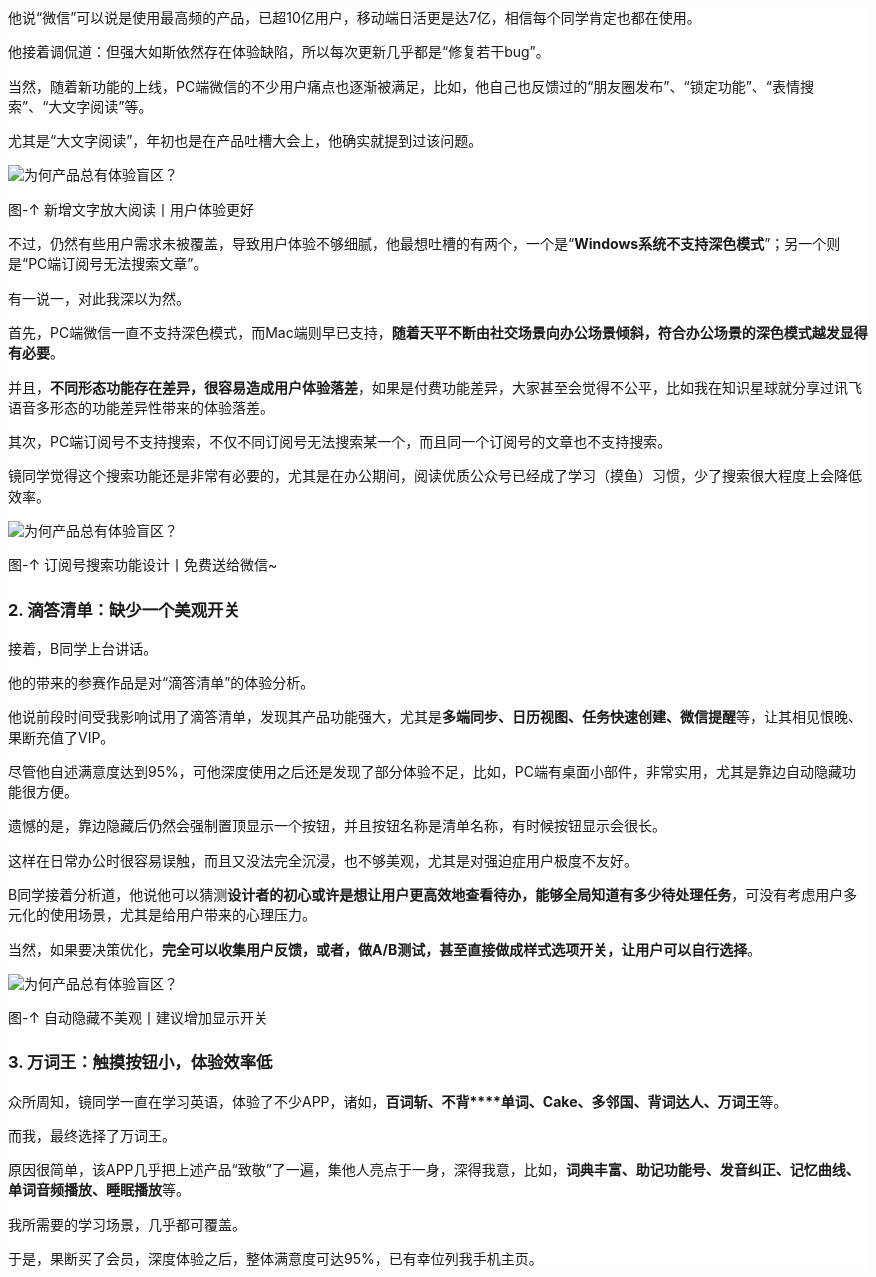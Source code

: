 他说“微信”可以说是使用最高频的产品，已超10亿用户，移动端日活更是达7亿，相信每个同学肯定也都在使用。

他接着调侃道：但强大如斯依然存在体验缺陷，所以每次更新几乎都是“修复若干bug”。

当然，随着新功能的上线，PC端微信的不少用户痛点也逐渐被满足，比如，他自己也反馈过的“朋友圈发布”、“锁定功能”、“表情搜索”、“大文字阅读”等。

尤其是“大文字阅读”，年初也是在产品吐槽大会上，他确实就提到过该问题。

![为何产品总有体验盲区？](https://image.woshipm.com/wp-files/2024/07/avKrDHUwNAt3H28c08y1.jpeg)

图-↑ 新增文字放大阅读丨用户体验更好

不过，仍然有些用户需求未被覆盖，导致用户体验不够细腻，他最想吐槽的有两个，一个是“**Windows系统不支持深色模式**”；另一个则是“PC端订阅号无法搜索文章”。

有一说一，对此我深以为然。

首先，PC端微信一直不支持深色模式，而Mac端则早已支持，**随着天平不断由社交场景向办公场景倾斜，符合办公场景的深色模式越发显得有必要**。

并且，**不同形态功能存在差异，很容易造成用户体验落差**，如果是付费功能差异，大家甚至会觉得不公平，比如我在知识星球就分享过讯飞语音多形态的功能差异性带来的体验落差。

其次，PC端订阅号不支持搜索，不仅不同订阅号无法搜索某一个，而且同一个订阅号的文章也不支持搜索。

镜同学觉得这个搜索功能还是非常有必要的，尤其是在办公期间，阅读优质公众号已经成了学习（摸鱼）习惯，少了搜索很大程度上会降低效率。

![为何产品总有体验盲区？](https://image.woshipm.com/wp-files/2024/07/xyi3MzccKTTrPKn6PGoz.png)

图-↑ 订阅号搜索功能设计丨免费送给微信~

### 2\. 滴答清单：缺少一个美观开关

接着，B同学上台讲话。

他的带来的参赛作品是对“滴答清单”的体验分析。

他说前段时间受我影响试用了滴答清单，发现其产品功能强大，尤其是**多端同步、日历视图、任务快速创建、微信提醒**等，让其相见恨晚、果断充值了VIP。

尽管他自述满意度达到95%，可他深度使用之后还是发现了部分体验不足，比如，PC端有桌面小部件，非常实用，尤其是靠边自动隐藏功能很方便。

遗憾的是，靠边隐藏后仍然会强制置顶显示一个按钮，并且按钮名称是清单名称，有时候按钮显示会很长。

这样在日常办公时很容易误触，而且又没法完全沉浸，也不够美观，尤其是对强迫症用户极度不友好。

B同学接着分析道，他说他可以猜测**设计者的初心或许是想让用户更高效地查看待办，能够全局知道有多少待处理任务**，可没有考虑用户多元化的使用场景，尤其是给用户带来的心理压力。

当然，如果要决策优化，**完全可以收集用户反馈，或者，做A/B测试，甚至直接做成样式选项开关，让用户可以自行选择**。

![为何产品总有体验盲区？](https://image.woshipm.com/wp-files/2024/07/5cd9gZYZHVVLiaukVToe.png)

图-↑ 自动隐藏不美观丨建议增加显示开关

### 3\. 万词王：触摸按钮小，体验效率低

众所周知，镜同学一直在学习英语，体验了不少APP，诸如，**百词斩、不背****单词、Cake、多邻国、背词达人、万词王**等。

而我，最终选择了万词王。

原因很简单，该APP几乎把上述产品“致敬”了一遍，集他人亮点于一身，深得我意，比如，**词典丰富、助记功能号、发音纠正、记忆曲线、单词音频播放、睡眠播放**等。

我所需要的学习场景，几乎都可覆盖。

于是，果断买了会员，深度体验之后，整体满意度可达95%，已有幸位列我手机主页。
